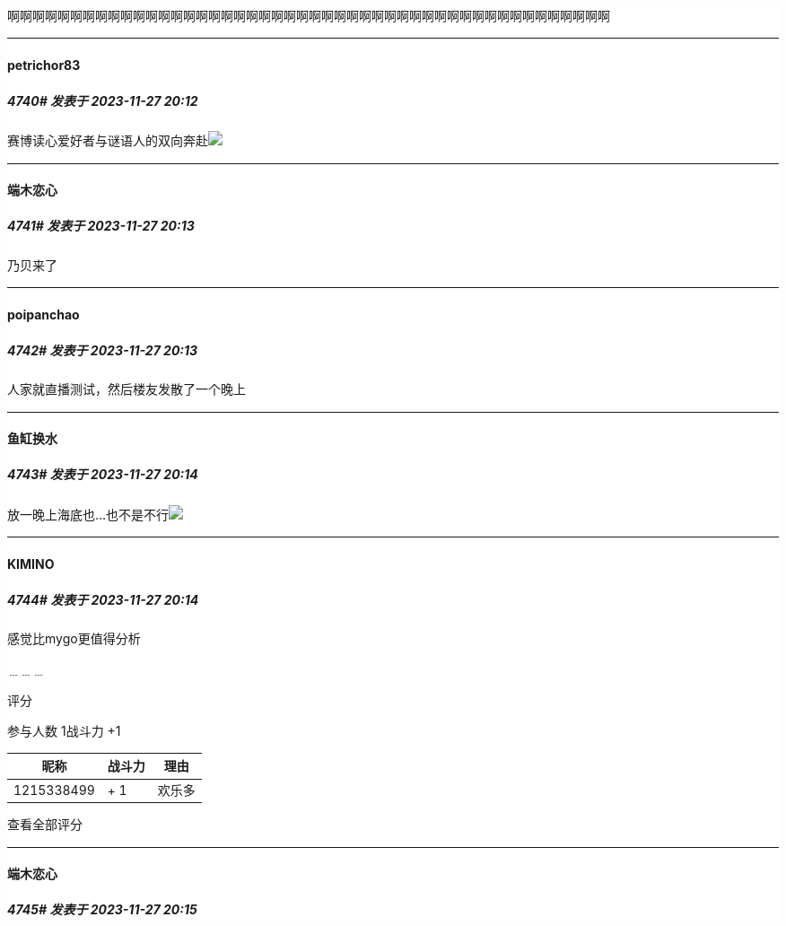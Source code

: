 啊啊啊啊啊啊啊啊啊啊啊啊啊啊啊啊啊啊啊啊啊啊啊啊啊啊啊啊啊啊啊啊啊啊啊啊啊啊啊啊啊啊啊啊啊啊啊啊

*****

####  petrichor83  
##### 4740#       发表于 2023-11-27 20:12

赛博读心爱好者与谜语人的双向奔赴<img src="https://static.saraba1st.com/image/smiley/face2017/067.png" referrerpolicy="no-referrer">


*****

####  端木恋心  
##### 4741#       发表于 2023-11-27 20:13

乃贝来了 

*****

####  poipanchao  
##### 4742#       发表于 2023-11-27 20:13

人家就直播测试，然后楼友发散了一个晚上

*****

####  鱼缸换水  
##### 4743#       发表于 2023-11-27 20:14

放一晚上海底也…也不是不行<img src="https://static.saraba1st.com/image/smiley/face2017/079.png" referrerpolicy="no-referrer">

*****

####  KIMINO  
##### 4744#       发表于 2023-11-27 20:14

感觉比mygo更值得分析

﹍﹍﹍

评分

 参与人数 1战斗力 +1

|昵称|战斗力|理由|
|----|---|---|
| 1215338499| + 1|欢乐多|

查看全部评分

*****

####  端木恋心  
##### 4745#       发表于 2023-11-27 20:15

